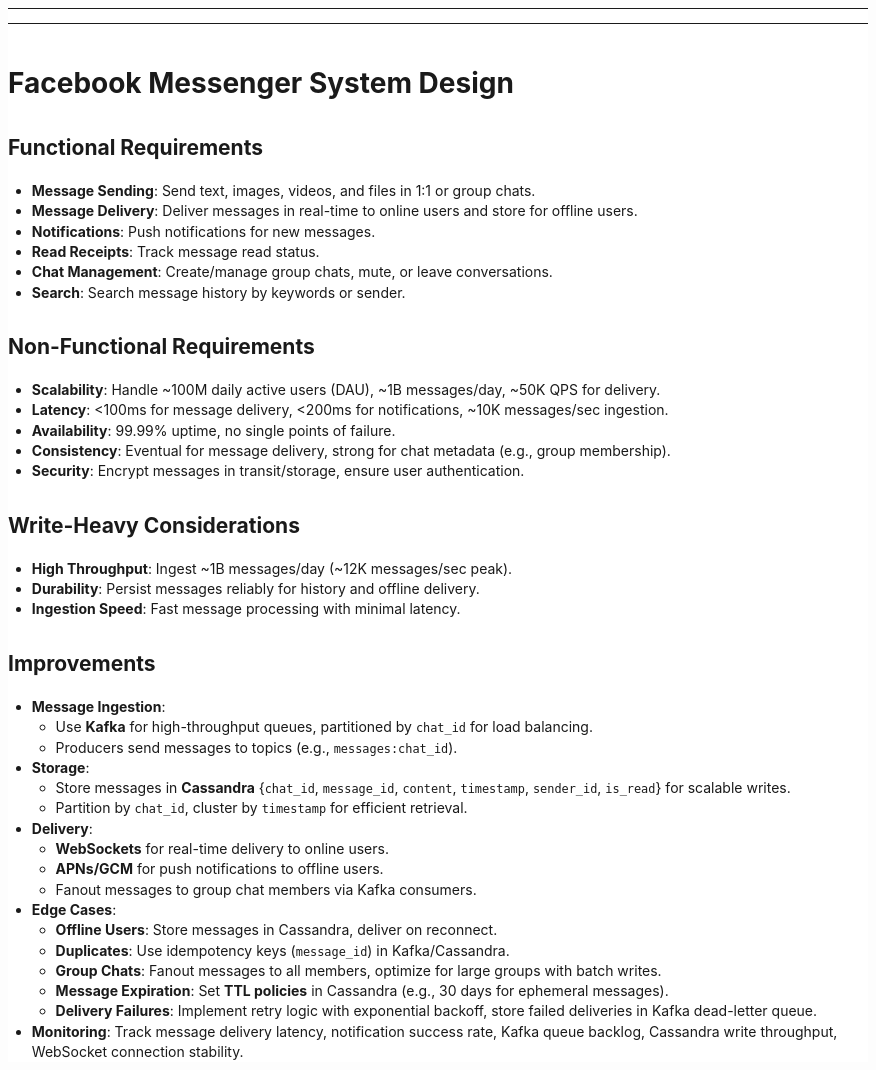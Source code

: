 
---
---

# Facebook Messenger System Design

## Functional Requirements
- **Message Sending**: Send text, images, videos, and files in 1:1 or group chats.
- **Message Delivery**: Deliver messages in real-time to online users and store for offline users.
- **Notifications**: Push notifications for new messages.
- **Read Receipts**: Track message read status.
- **Chat Management**: Create/manage group chats, mute, or leave conversations.
- **Search**: Search message history by keywords or sender.

## Non-Functional Requirements
- **Scalability**: Handle ~100M daily active users (DAU), ~1B messages/day, ~50K QPS for delivery.
- **Latency**: <100ms for message delivery, <200ms for notifications, ~10K messages/sec ingestion.
- **Availability**: 99.99% uptime, no single points of failure.
- **Consistency**: Eventual for message delivery, strong for chat metadata (e.g., group membership).
- **Security**: Encrypt messages in transit/storage, ensure user authentication.

## Write-Heavy Considerations
- **High Throughput**: Ingest ~1B messages/day (~12K messages/sec peak).
- **Durability**: Persist messages reliably for history and offline delivery.
- **Ingestion Speed**: Fast message processing with minimal latency.

## Improvements
- **Message Ingestion**: 
  - Use **Kafka** for high-throughput queues, partitioned by `chat_id` for load balancing.
  - Producers send messages to topics (e.g., `messages:chat_id`).
- **Storage**: 
  - Store messages in **Cassandra** {`chat_id`, `message_id`, `content`, `timestamp`, `sender_id`, `is_read`} for scalable writes.
  - Partition by `chat_id`, cluster by `timestamp` for efficient retrieval.
- **Delivery**: 
  - **WebSockets** for real-time delivery to online users.
  - **APNs/GCM** for push notifications to offline users.
  - Fanout messages to group chat members via Kafka consumers.
- **Edge Cases**: 
  - **Offline Users**: Store messages in Cassandra, deliver on reconnect.
  - **Duplicates**: Use idempotency keys (`message_id`) in Kafka/Cassandra.
  - **Group Chats**: Fanout messages to all members, optimize for large groups with batch writes.
  - **Message Expiration**: Set **TTL policies** in Cassandra (e.g., 30 days for ephemeral messages).
  - **Delivery Failures**: Implement retry logic with exponential backoff, store failed deliveries in Kafka dead-letter queue.
- **Monitoring**: Track message delivery latency, notification success rate, Kafka queue backlog, Cassandra write throughput, WebSocket connection stability.
